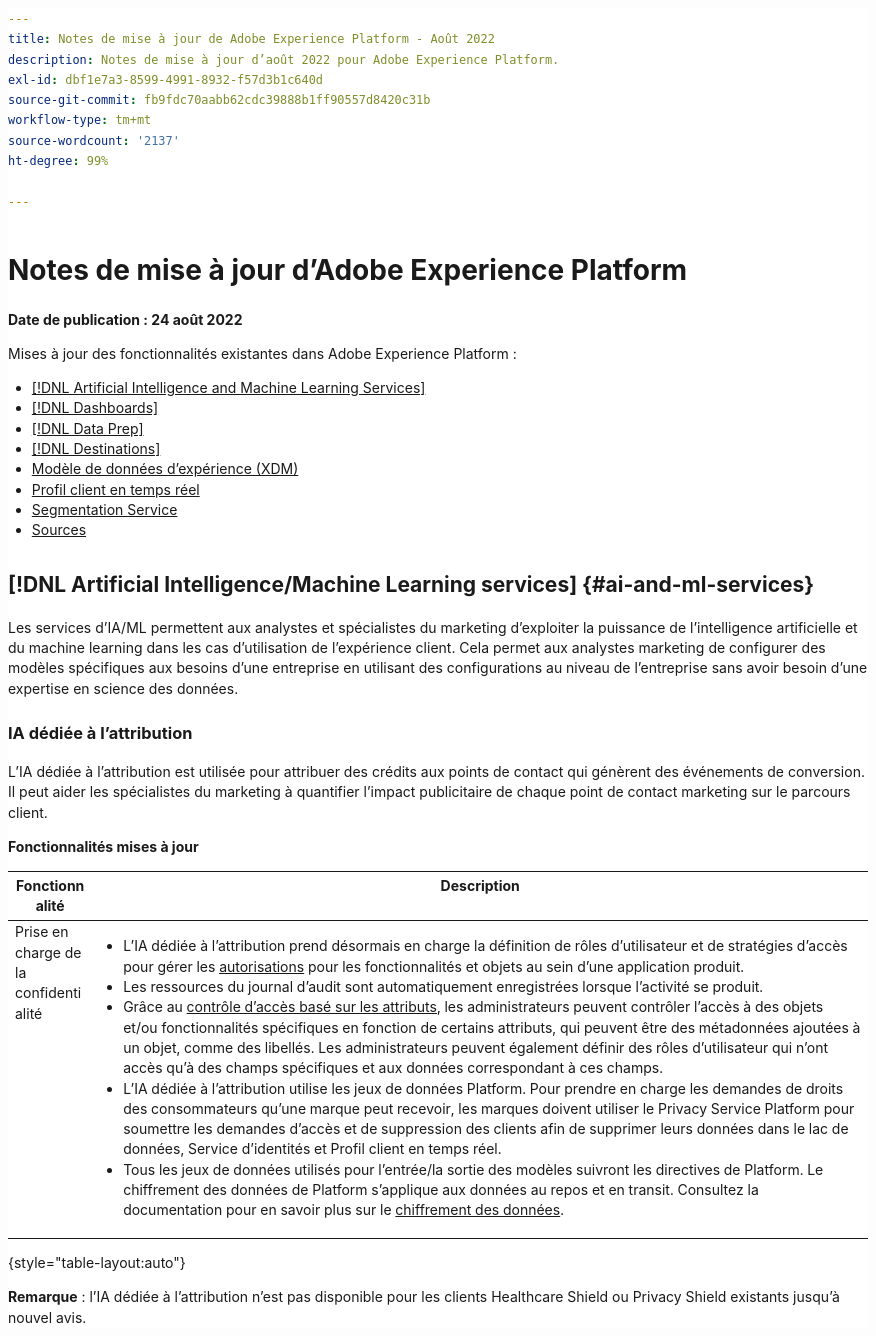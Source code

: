 ```yaml
---
title: Notes de mise à jour de Adobe Experience Platform - Août 2022
description: Notes de mise à jour d’août 2022 pour Adobe Experience Platform.
exl-id: dbf1e7a3-8599-4991-8932-f57d3b1c640d
source-git-commit: fb9fdc70aabb62cdc39888b1ff90557d8420c31b
workflow-type: tm+mt
source-wordcount: '2137'
ht-degree: 99%

---
```


# Notes de mise à jour d’Adobe Experience Platform

**Date de publication : 24 août 2022**

Mises à jour des fonctionnalités existantes dans Adobe Experience Platform :

- [[!DNL Artificial Intelligence and Machine Learning Services]](#ai-and-ml-services)
- [[!DNL Dashboards]](#dashboards)
- [[!DNL Data Prep]](#data-prep)
- [[!DNL Destinations]](#destinations)
- [Modèle de données d’expérience (XDM)](#xdm)
- [Profil client en temps réel](#profile)
- [Segmentation Service](#segmentation)
- [Sources](#sources)

## [!DNL Artificial Intelligence/Machine Learning services] {#ai-and-ml-services}

Les services d’IA/ML permettent aux analystes et spécialistes du marketing d’exploiter la puissance de l’intelligence artificielle et du machine learning dans les cas d’utilisation de l’expérience client. Cela permet aux analystes marketing de configurer des modèles spécifiques aux besoins d’une entreprise en utilisant des configurations au niveau de l’entreprise sans avoir besoin d’une expertise en science des données.

### IA dédiée à l’attribution

L’IA dédiée à l’attribution est utilisée pour attribuer des crédits aux points de contact qui génèrent des événements de conversion. Il peut aider les spécialistes du marketing à quantifier l’impact publicitaire de chaque point de contact marketing sur le parcours client.

**Fonctionnalités mises à jour**

| Fonctionnalité | Description |
| ------- | ----------- |
| Prise en charge de la confidentialité | <ul><li> L’IA dédiée à l’attribution prend désormais en charge la définition de rôles d’utilisateur et de stratégies d’accès pour gérer les [autorisations](../../../help/access-control/abac/ui/permissions.md) pour les fonctionnalités et objets au sein d’une application produit. </li><li>Les ressources du journal d’audit sont automatiquement enregistrées lorsque l’activité se produit.</li><li> Grâce au [contrôle d’accès basé sur les attributs](../../access-control/abac/overview.md), les administrateurs peuvent contrôler l’accès à des objets et/ou fonctionnalités spécifiques en fonction de certains attributs, qui peuvent être des métadonnées ajoutées à un objet, comme des libellés. Les administrateurs peuvent également définir des rôles d’utilisateur qui n’ont accès qu’à des champs spécifiques et aux données correspondant à ces champs.</li><li>L’IA dédiée à l’attribution utilise les jeux de données Platform. Pour prendre en charge les demandes de droits des consommateurs qu’une marque peut recevoir, les marques doivent utiliser le Privacy Service Platform pour soumettre les demandes d’accès et de suppression des clients afin de supprimer leurs données dans le lac de données, Service d’identités et Profil client en temps réel.  </li><li>Tous les jeux de données utilisés pour l’entrée/la sortie des modèles suivront les directives de Platform. Le chiffrement des données de Platform s’applique aux données au repos et en transit. Consultez la documentation pour en savoir plus sur le [chiffrement des données](../../../help/landing/governance-privacy-security/encryption.md).</li></ul> |

{style=&quot;table-layout:auto&quot;}

**Remarque** : l’IA dédiée à l’attribution n’est pas disponible pour les clients Healthcare Shield ou Privacy Shield existants jusqu’à nouvel avis.
